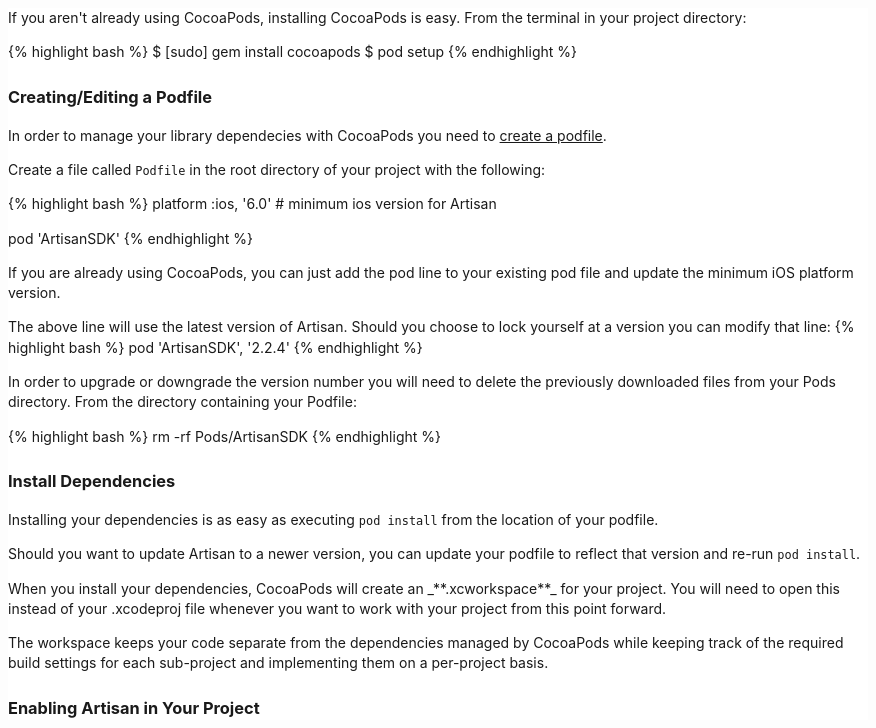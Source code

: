 If you aren't already using CocoaPods, installing CocoaPods is easy. From the terminal in your project directory:

{% highlight bash %}
$ [sudo] gem install cocoapods
$ pod setup
{% endhighlight %}

### Creating/Editing a Podfile

In order to manage your library dependecies with CocoaPods you need to [create a podfile](http://docs.cocoapods.org/podfile.html).

Create a file called `Podfile` in the root directory of your project with the following:

{% highlight bash %}
platform :ios, '6.0'  # minimum ios version for Artisan

pod 'ArtisanSDK'
{% endhighlight %}

If you are already using CocoaPods, you can just add the pod line to your existing pod file and update the minimum iOS platform version.

The above line will use the latest version of Artisan. Should you choose to lock yourself at a version you can modify that line:
{% highlight bash %}
  pod 'ArtisanSDK', '2.2.4'
{% endhighlight %}

In order to upgrade or downgrade the version number you will need to delete the previously downloaded files from your Pods directory. From the directory containing your Podfile:

{% highlight bash %}
  rm -rf Pods/ArtisanSDK
{% endhighlight %}

### Install Dependencies

Installing your dependencies is as easy as executing `pod install` from the location of your podfile.

Should you want to update Artisan to a newer version, you can update your podfile to reflect that version and re-run `pod install`.

<div class="note note-hint">
  <p>When you install your dependencies, CocoaPods will create an _**.xcworkspace**_ for your project. You will need to open this instead of your .xcodeproj file whenever you want to work with your project from this point forward.</p>
  <p>The workspace keeps your code separate from the dependencies managed by CocoaPods while keeping track of the required build settings for each sub-project and implementing them on a per-project basis.</p>
</div>

### Enabling Artisan in Your Project
